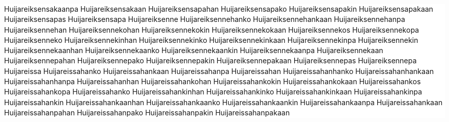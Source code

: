 Huijareiksensakaanpa
Huijareiksensakaan
Huijareiksensapahan
Huijareiksensapako
Huijareiksensapakin
Huijareiksensapakaan
Huijareiksensapas
Huijareiksensapa
Huijareiksenne
Huijareiksennehanko
Huijareiksennehankaan
Huijareiksennehanpa
Huijareiksennehan
Huijareiksennekohan
Huijareiksennekokin
Huijareiksennekokaan
Huijareiksennekos
Huijareiksennekopa
Huijareiksenneko
Huijareiksennekinhan
Huijareiksennekinko
Huijareiksennekinkaan
Huijareiksennekinpa
Huijareiksennekin
Huijareiksennekaanhan
Huijareiksennekaanko
Huijareiksennekaankin
Huijareiksennekaanpa
Huijareiksennekaan
Huijareiksennepahan
Huijareiksennepako
Huijareiksennepakin
Huijareiksennepakaan
Huijareiksennepas
Huijareiksennepa
Huijareissa
Huijareissahanko
Huijareissahankaan
Huijareissahanpa
Huijareissahan
Huijareissahanhanko
Huijareissahanhankaan
Huijareissahanhanpa
Huijareissahanhan
Huijareissahankohan
Huijareissahankokin
Huijareissahankokaan
Huijareissahankos
Huijareissahankopa
Huijareissahanko
Huijareissahankinhan
Huijareissahankinko
Huijareissahankinkaan
Huijareissahankinpa
Huijareissahankin
Huijareissahankaanhan
Huijareissahankaanko
Huijareissahankaankin
Huijareissahankaanpa
Huijareissahankaan
Huijareissahanpahan
Huijareissahanpako
Huijareissahanpakin
Huijareissahanpakaan